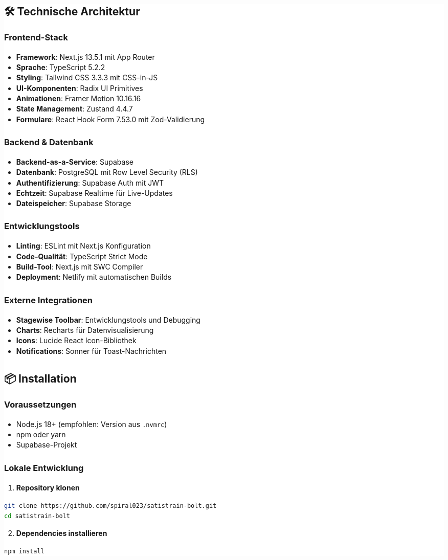 ## 🛠 Technische Architektur

### Frontend-Stack
- **Framework**: Next.js 13.5.1 mit App Router
- **Sprache**: TypeScript 5.2.2
- **Styling**: Tailwind CSS 3.3.3 mit CSS-in-JS
- **UI-Komponenten**: Radix UI Primitives
- **Animationen**: Framer Motion 10.16.16
- **State Management**: Zustand 4.4.7
- **Formulare**: React Hook Form 7.53.0 mit Zod-Validierung

### Backend & Datenbank
- **Backend-as-a-Service**: Supabase
- **Datenbank**: PostgreSQL mit Row Level Security (RLS)
- **Authentifizierung**: Supabase Auth mit JWT
- **Echtzeit**: Supabase Realtime für Live-Updates
- **Dateispeicher**: Supabase Storage

### Entwicklungstools
- **Linting**: ESLint mit Next.js Konfiguration
- **Code-Qualität**: TypeScript Strict Mode
- **Build-Tool**: Next.js mit SWC Compiler
- **Deployment**: Netlify mit automatischen Builds

### Externe Integrationen
- **Stagewise Toolbar**: Entwicklungstools und Debugging
- **Charts**: Recharts für Datenvisualisierung
- **Icons**: Lucide React Icon-Bibliothek
- **Notifications**: Sonner für Toast-Nachrichten

## 📦 Installation

### Voraussetzungen
- Node.js 18+ (empfohlen: Version aus `.nvmrc`)
- npm oder yarn
- Supabase-Projekt

### Lokale Entwicklung

1. **Repository klonen**
```bash
git clone https://github.com/spiral023/satistrain-bolt.git
cd satistrain-bolt
```

2. **Dependencies installieren**
```bash
npm install
```
